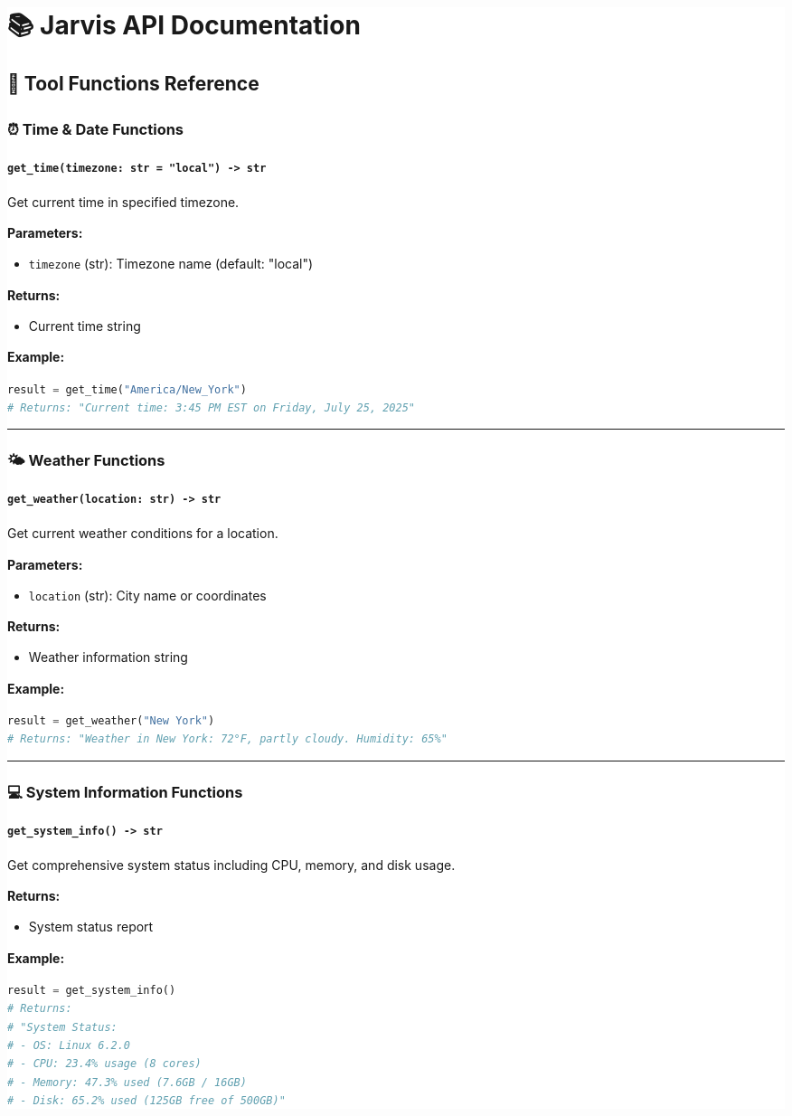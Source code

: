 # 📚 **Jarvis API Documentation**

## 🔧 **Tool Functions Reference**

### ⏰ **Time & Date Functions**

#### `get_time(timezone: str = "local") -> str`
Get current time in specified timezone.

**Parameters:**
- `timezone` (str): Timezone name (default: "local")

**Returns:**
- Current time string

**Example:**
```python
result = get_time("America/New_York")
# Returns: "Current time: 3:45 PM EST on Friday, July 25, 2025"
```

---

### 🌤️ **Weather Functions**

#### `get_weather(location: str) -> str`
Get current weather conditions for a location.

**Parameters:**
- `location` (str): City name or coordinates

**Returns:**
- Weather information string

**Example:**
```python
result = get_weather("New York")
# Returns: "Weather in New York: 72°F, partly cloudy. Humidity: 65%"
```

---

### 💻 **System Information Functions**

#### `get_system_info() -> str`
Get comprehensive system status including CPU, memory, and disk usage.

**Returns:**
- System status report

**Example:**
```python
result = get_system_info()
# Returns: 
# "System Status:
# - OS: Linux 6.2.0
# - CPU: 23.4% usage (8 cores)
# - Memory: 47.3% used (7.6GB / 16GB)
# - Disk: 65.2% used (125GB free of 500GB)"
```
